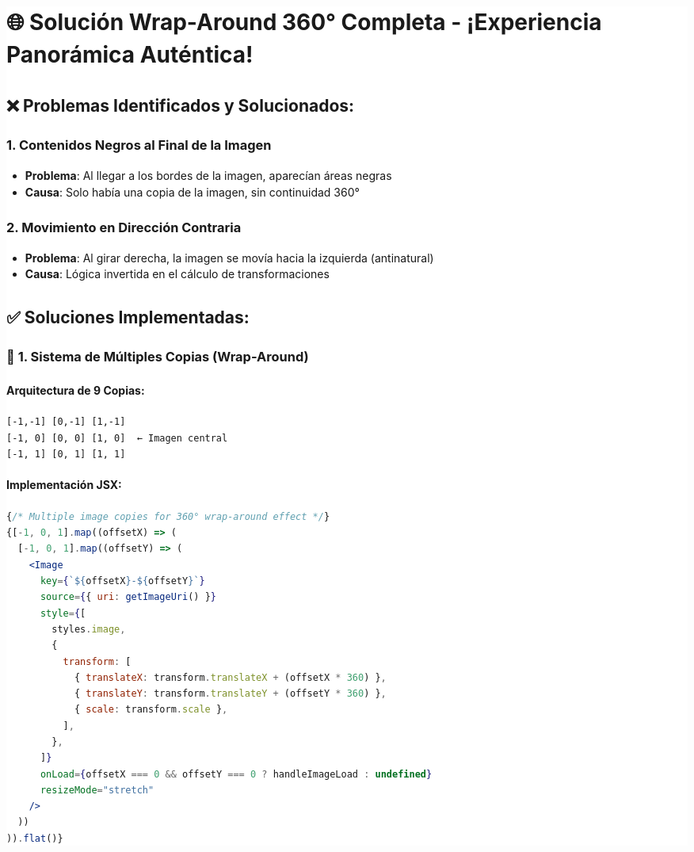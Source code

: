 # 🌐 Solución Wrap-Around 360° Completa - ¡Experiencia Panorámica Auténtica!

## ❌ **Problemas Identificados y Solucionados:**

### **1. Contenidos Negros al Final de la Imagen**
- **Problema**: Al llegar a los bordes de la imagen, aparecían áreas negras
- **Causa**: Solo había una copia de la imagen, sin continuidad 360°

### **2. Movimiento en Dirección Contraria**
- **Problema**: Al girar derecha, la imagen se movía hacia la izquierda (antinatural)
- **Causa**: Lógica invertida en el cálculo de transformaciones

## ✅ **Soluciones Implementadas:**

### 🔄 **1. Sistema de Múltiples Copias (Wrap-Around)**

#### **Arquitectura de 9 Copias:**
```
[-1,-1] [0,-1] [1,-1]
[-1, 0] [0, 0] [1, 0]  ← Imagen central
[-1, 1] [0, 1] [1, 1]
```

#### **Implementación JSX:**
```jsx
{/* Multiple image copies for 360° wrap-around effect */}
{[-1, 0, 1].map((offsetX) => (
  [-1, 0, 1].map((offsetY) => (
    <Image
      key={`${offsetX}-${offsetY}`}
      source={{ uri: getImageUri() }}
      style={[
        styles.image,
        {
          transform: [
            { translateX: transform.translateX + (offsetX * 360) },
            { translateY: transform.translateY + (offsetY * 360) },
            { scale: transform.scale },
          ],
        },
      ]}
      onLoad={offsetX === 0 && offsetY === 0 ? handleImageLoad : undefined}
      resizeMode="stretch"
    />
  ))
)).flat()}
```
